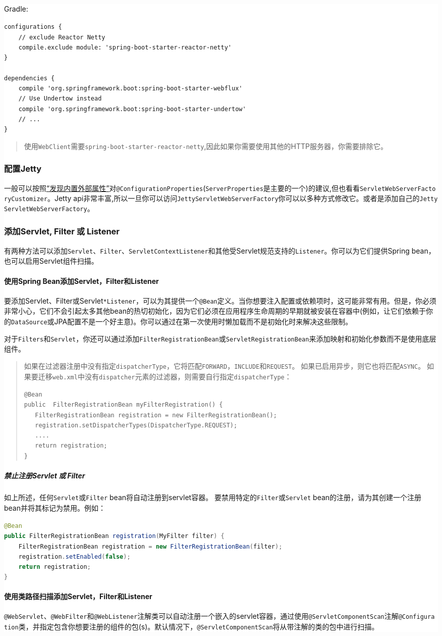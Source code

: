 Gradle:
```
configurations {
	// exclude Reactor Netty
	compile.exclude module: 'spring-boot-starter-reactor-netty'
}

dependencies {
	compile 'org.springframework.boot:spring-boot-starter-webflux'
	// Use Undertow instead
	compile 'org.springframework.boot:spring-boot-starter-undertow'
	// ...
}
```

> 使用`WebClient`需要`spring-boot-starter-reactor-netty`,因此如果你需要使用其他的HTTP服务器，你需要排除它。

### 配置Jetty
一般可以按照[“发现内置外部属性”](http://www.doczh.site/docs/spring-boot/spring-boot-docs/current/en/reference/htmlsingle/index.html#howto-discover-build-in-options-for-external-properties)对`@ConfigurationProperties`(`ServerProperties`是主要的一个)的建议,但也看看`ServletWebServerFactoryCustomizer`。Jetty api非常丰富,所以一旦你可以访问`JettyServletWebServerFactory`你可以以多种方式修改它。或者是添加自己的`JettyServletWebServerFactory`。

### 添加Servlet, Filter 或 Listener
有两种方法可以添加`Servlet`、`Filter`、`ServletContextListener`和其他受Servlet规范支持的`Listener`。你可以为它们提供Spring bean，也可以启用Servlet组件扫描。

#### 使用Spring Bean添加Servlet，Filter和Listener
要添加Servlet、Filter或Servlet`*Listener`，可以为其提供一个`@Bean`定义。当你想要注入配置或依赖项时，这可能非常有用。但是，你必须非常小心，它们不会引起太多其他bean的热切初始化，因为它们必须在应用程序生命周期的早期就被安装在容器中(例如，让它们依赖于你的`DataSource`或JPA配置不是一个好主意)。你可以通过在第一次使用时懒加载而不是初始化时来解决这些限制。

对于`Filters`和`Servlet`，你还可以通过添加`FilterRegistrationBean`或`ServletRegistrationBean`来添加映射和初始化参数而不是使用底层组件。

> 如果在过滤器注册中没有指定`dispatcherType`，它将匹配`FORWARD`，`INCLUDE`和`REQUEST`。 如果已启用异步，则它也将匹配`ASYNC`。
如果要迁移`web.xml`中没有`dispatcher`元素的过滤器，则需要自行指定`dispatcherType`：
>    ```
>    @Bean
>    public  FilterRegistrationBean myFilterRegistration() {
>    	FilterRegistrationBean registration = new FilterRegistrationBean();
>    	registration.setDispatcherTypes(DispatcherType.REQUEST);
>    	....
>    	return registration;
>    }
>    ```

##### 禁止注册Servlet 或 Filter
如上所述，任何`Servlet`或`Filter` bean将自动注册到servlet容器。 要禁用特定的`Filter`或`Servlet` bean的注册，请为其创建一个注册 bean并将其标记为禁用。例如：
```java
@Bean
public FilterRegistrationBean registration(MyFilter filter) {
	FilterRegistrationBean registration = new FilterRegistrationBean(filter);
	registration.setEnabled(false);
	return registration;
}
```
#### 使用类路径扫描添加Servlet，Filter和Listener
`@WebServlet`、`@WebFilter`和`@WebListener`注解类可以自动注册一个嵌入的servlet容器，通过使用`@ServletComponentScan`注解`@Configuration`类，并指定包含你想要注册的组件的包(s)。默认情况下，`@ServletComponentScan`将从带注解的类的包中进行扫描。
